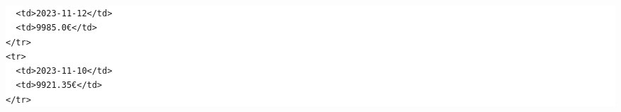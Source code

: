       <td>2023-11-12</td>
      <td>9985.0€</td>
    </tr>
    <tr>
      <td>2023-11-10</td>
      <td>9921.35€</td>
    </tr>
  </tbody>
</table>